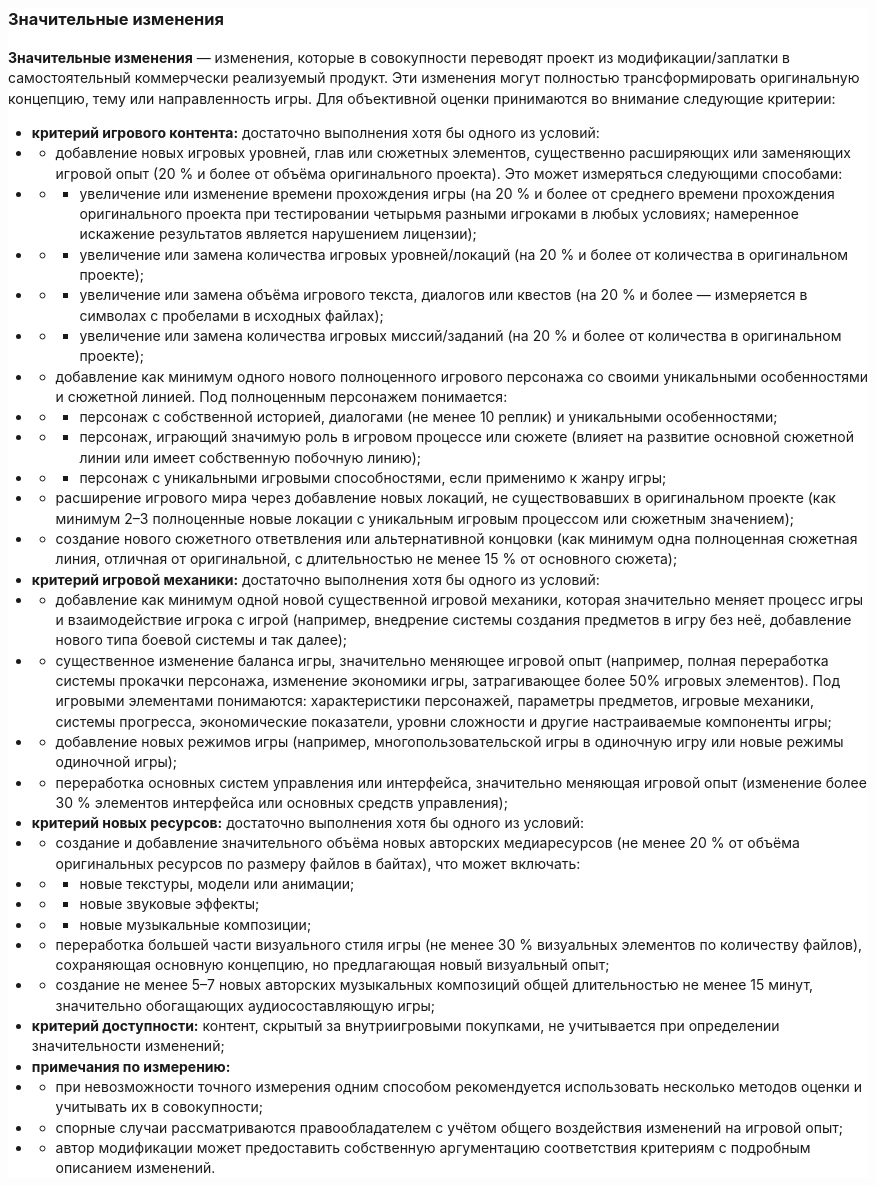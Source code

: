 ### Значительные изменения

**Значительные изменения** — изменения, которые в совокупности переводят проект из модификации/заплатки в самостоятельный коммерчески реализуемый продукт. Эти изменения могут полностью трансформировать оригинальную концепцию, тему или направленность игры. Для объективной оценки принимаются во внимание следующие критерии:

* **критерий игрового контента:** достаточно выполнения хотя бы одного из условий:
* * добавление новых игровых уровней, глав или сюжетных элементов, существенно расширяющих или заменяющих игровой опыт (20 % и более от объёма оригинального проекта). Это может измеряться следующими способами:
* * * увеличение или изменение времени прохождения игры (на 20 % и более от среднего времени прохождения оригинального проекта при тестировании четырьмя разными игроками в любых условиях; намеренное искажение результатов является нарушением лицензии);
* * * увеличение или замена количества игровых уровней/локаций (на 20 % и более от количества в оригинальном проекте);
* * * увеличение или замена объёма игрового текста, диалогов или квестов (на 20 % и более — измеряется в символах с пробелами в исходных файлах);
* * * увеличение или замена количества игровых миссий/заданий (на 20 % и более от количества в оригинальном проекте);
* * добавление как минимум одного нового полноценного игрового персонажа со своими уникальными особенностями и сюжетной линией. Под полноценным персонажем понимается:
* * * персонаж с собственной историей, диалогами (не менее 10 реплик) и уникальными особенностями;
* * * персонаж, играющий значимую роль в игровом процессе или сюжете (влияет на развитие основной сюжетной линии или имеет собственную побочную линию);
* * * персонаж с уникальными игровыми способностями, если применимо к жанру игры;
* * расширение игрового мира через добавление новых локаций, не существовавших в оригинальном проекте (как минимум 2–3 полноценные новые локации с уникальным игровым процессом или сюжетным значением);
* * создание нового сюжетного ответвления или альтернативной концовки (как минимум одна полноценная сюжетная линия, отличная от оригинальной, с длительностью не менее 15 % от основного сюжета);
* **критерий игровой механики:** достаточно выполнения хотя бы одного из условий:
* * добавление как минимум одной новой существенной игровой механики, которая значительно меняет процесс игры и взаимодействие игрока с игрой (например, внедрение системы создания предметов в игру без неё, добавление нового типа боевой системы и так далее);
* * существенное изменение баланса игры, значительно меняющее игровой опыт (например, полная переработка системы прокачки персонажа, изменение экономики игры, затрагивающее более 50% игровых элементов). Под игровыми элементами понимаются: характеристики персонажей, параметры предметов, игровые механики, системы прогресса, экономические показатели, уровни сложности и другие настраиваемые компоненты игры;
* * добавление новых режимов игры (например, многопользовательской игры в одиночную игру или новые режимы одиночной игры);
* * переработка основных систем управления или интерфейса, значительно меняющая игровой опыт (изменение более 30 % элементов интерфейса или основных средств управления);
* **критерий новых ресурсов:** достаточно выполнения хотя бы одного из условий:
* * создание и добавление значительного объёма новых авторских медиаресурсов (не менее 20 % от объёма оригинальных ресурсов по размеру файлов в байтах), что может включать:
* * * новые текстуры, модели или анимации;
* * * новые звуковые эффекты;
* * * новые музыкальные композиции;
* * переработка большей части визуального стиля игры (не менее 30 % визуальных элементов по количеству файлов), сохраняющая основную концепцию, но предлагающая новый визуальный опыт;
* * создание не менее 5–7 новых авторских музыкальных композиций общей длительностью не менее 15 минут, значительно обогащающих аудиосоставляющую игры;
* **критерий доступности:** контент, скрытый за внутриигровыми покупками, не учитывается при определении значительности изменений;
* **примечания по измерению:**
* * при невозможности точного измерения одним способом рекомендуется использовать несколько методов оценки и учитывать их в совокупности;
* * спорные случаи рассматриваются правообладателем с учётом общего воздействия изменений на игровой опыт;
* * автор модификации может предоставить собственную аргументацию соответствия критериям с подробным описанием изменений.
